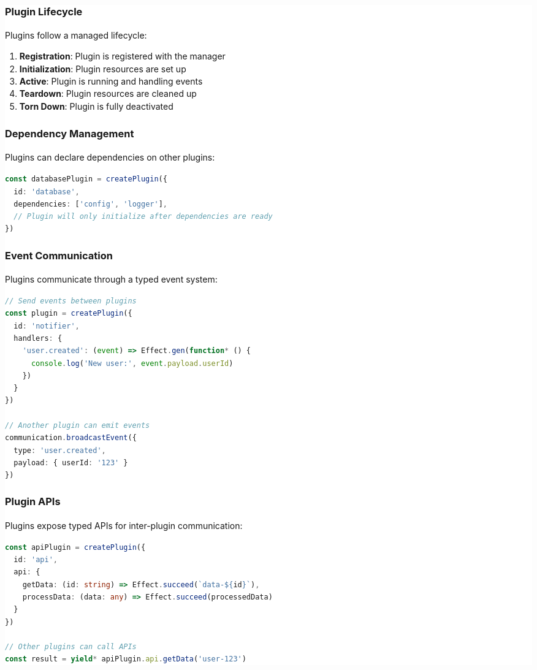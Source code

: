 ### Plugin Lifecycle
Plugins follow a managed lifecycle:
1. **Registration**: Plugin is registered with the manager
2. **Initialization**: Plugin resources are set up
3. **Active**: Plugin is running and handling events
4. **Teardown**: Plugin resources are cleaned up
5. **Torn Down**: Plugin is fully deactivated

### Dependency Management
Plugins can declare dependencies on other plugins:

```typescript
const databasePlugin = createPlugin({
  id: 'database',
  dependencies: ['config', 'logger'],
  // Plugin will only initialize after dependencies are ready
})
```

### Event Communication
Plugins communicate through a typed event system:

```typescript
// Send events between plugins
const plugin = createPlugin({
  id: 'notifier',
  handlers: {
    'user.created': (event) => Effect.gen(function* () {
      console.log('New user:', event.payload.userId)
    })
  }
})

// Another plugin can emit events
communication.broadcastEvent({
  type: 'user.created',
  payload: { userId: '123' }
})
```

### Plugin APIs
Plugins expose typed APIs for inter-plugin communication:

```typescript
const apiPlugin = createPlugin({
  id: 'api',
  api: {
    getData: (id: string) => Effect.succeed(`data-${id}`),
    processData: (data: any) => Effect.succeed(processedData)
  }
})

// Other plugins can call APIs
const result = yield* apiPlugin.api.getData('user-123')
```
